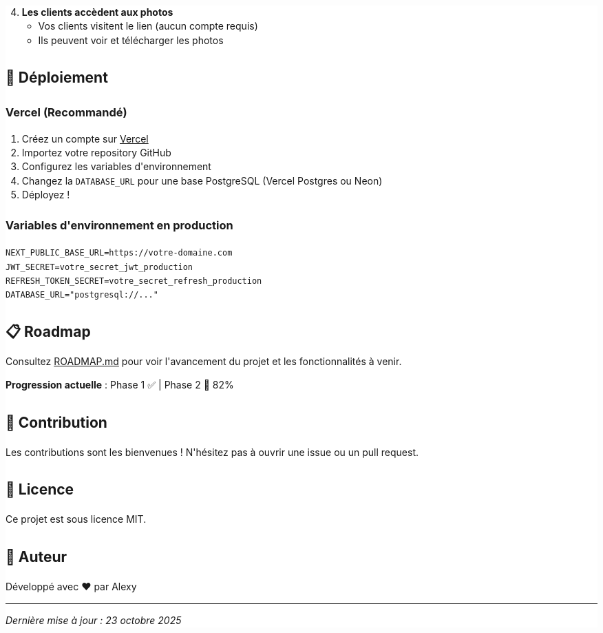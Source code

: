 4. **Les clients accèdent aux photos**
   - Vos clients visitent le lien (aucun compte requis)
   - Ils peuvent voir et télécharger les photos

## 🚀 Déploiement

### Vercel (Recommandé)

1. Créez un compte sur [Vercel](https://vercel.com)
2. Importez votre repository GitHub
3. Configurez les variables d'environnement
4. Changez la `DATABASE_URL` pour une base PostgreSQL (Vercel Postgres ou Neon)
5. Déployez !

### Variables d'environnement en production

```env
NEXT_PUBLIC_BASE_URL=https://votre-domaine.com
JWT_SECRET=votre_secret_jwt_production
REFRESH_TOKEN_SECRET=votre_secret_refresh_production
DATABASE_URL="postgresql://..."
```

## 📋 Roadmap

Consultez [ROADMAP.md](./ROADMAP.md) pour voir l'avancement du projet et les fonctionnalités à venir.

**Progression actuelle** : Phase 1 ✅ | Phase 2 🚧 82%

## 🤝 Contribution

Les contributions sont les bienvenues ! N'hésitez pas à ouvrir une issue ou un pull request.

## 📄 Licence

Ce projet est sous licence MIT.

## 👤 Auteur

Développé avec ❤️ par Alexy

---

*Dernière mise à jour : 23 octobre 2025*
